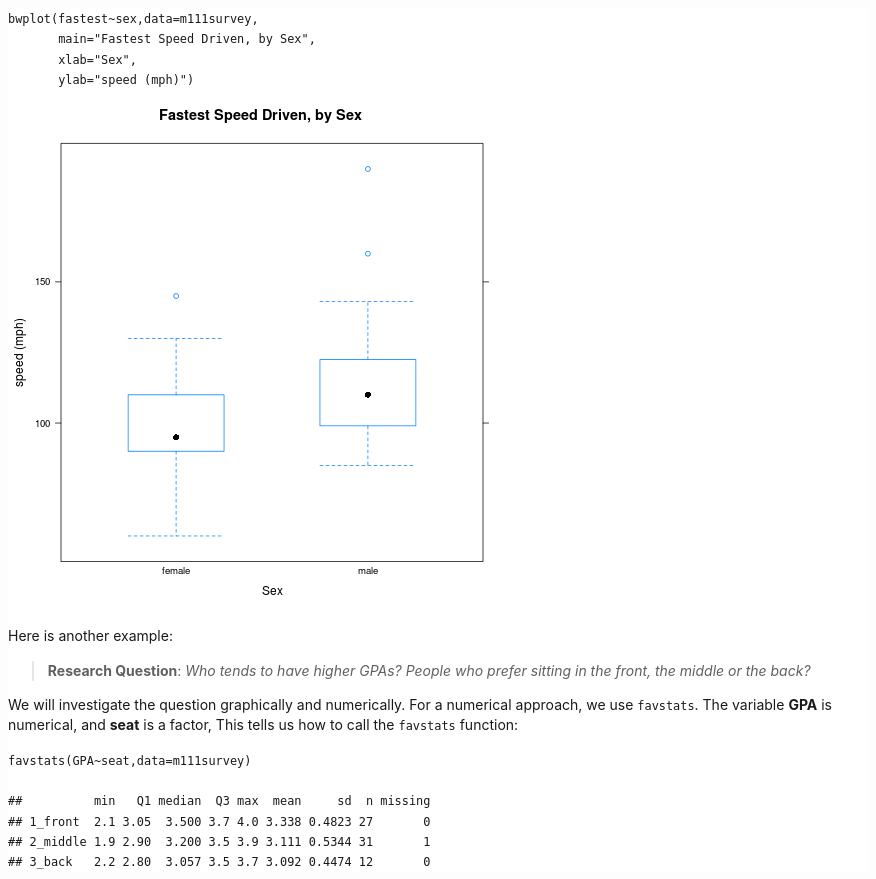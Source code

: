 
    bwplot(fastest~sex,data=m111survey,
           main="Fastest Speed Driven, by Sex",
           xlab="Sex",
           ylab="speed (mph)")

![Boxplot of Fastest by Sex.](/images/figure/fastestsexbox.png) 

  
 
Here is another example:
 
  >**Research Question**:  *Who tends to have higher GPAs?  People who prefer sitting in the front, the middle or the back?*
  
We will investigate the question graphically and numerically.  For a numerical approach, we use `favstats`.  The variable **GPA** is numerical, and **seat** is a factor,  This tells us how to call the `favstats` function:
 

    favstats(GPA~seat,data=m111survey)

    ##          min   Q1 median  Q3 max  mean     sd  n missing
    ## 1_front  2.1 3.05  3.500 3.7 4.0 3.338 0.4823 27       0
    ## 2_middle 1.9 2.90  3.200 3.5 3.9 3.111 0.5344 31       1
    ## 3_back   2.2 2.80  3.057 3.5 3.7 3.092 0.4474 12       0
